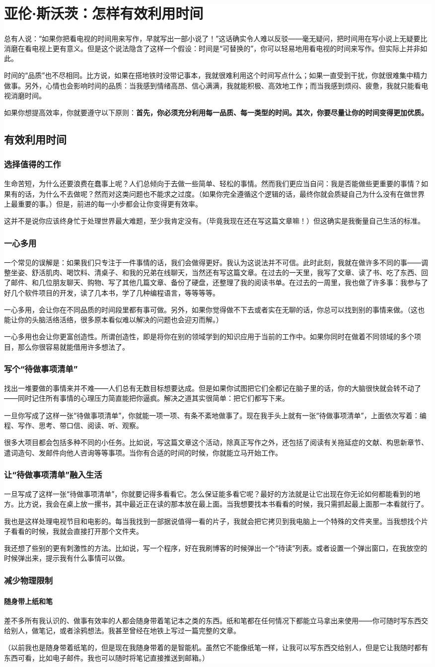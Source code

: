 # 亚伦·斯沃茨：怎样有效利用时间


总有人说：“如果你把看电视的时间用来写作，早就写出一部小说了！”这话确实令人难以反驳——毫无疑问，把时间用在写小说上无疑要比消磨在看电视上更有意义。但是这个说法隐含了这样一个假设：时间是“可替换的”，你可以轻易地用看电视的时间来写作。但实际上并非如此。

时间的“品质”也不尽相同。比方说，如果在搭地铁时没带记事本，我就很难利用这个时间写点什么；如果一直受到干扰，你就很难集中精力做事。另外，心情也会影响时间的品质：当我感到情绪高昂、信心满满，我就能积极、高效地工作；而当我感到烦闷、疲惫，我就只能看电视消磨时间。

如果你想提高效率，你就要遵守以下原则：**首先，你必须充分利用每一品质、每一类型的时间。其次，你要尽量让你的时间变得更加优质。**

## 有效利用时间

### 选择值得的工作

生命苦短，为什么还要浪费在蠢事上呢？人们总倾向于去做一些简单、轻松的事情。然而我们更应当自问：我是否能做些更重要的事情？如果有的话，为什么不去做呢？然而对这类问题也不能求之过度。（如果你完全遵循这个逻辑的话，最终你就会质疑自己为什么没有在做世界上最重要的事。）但是，前进的每一小步都会让你变得更有效率。

这并不是说你应该终身忙于处理世界最大难题，至少我肯定没有。（毕竟我现在还在写这篇文章嘛！）但这确实是我衡量自己生活的标准。

### 一心多用

一个常见的误解是：如果我们只专注于一件事情的话，我们会做得更好。我认为这说法并不可信。此时此刻，我就在做许多不同的事——调整坐姿、舒活肌肉、喝饮料、清桌子、和我的兄弟在线聊天，当然还有写这篇文章。在过去的一天里，我写了文章、读了书、吃了东西、回了邮件、和几位朋友聊天、购物、写了其他几篇文章、备份了硬盘，还整理了我的阅读书单。在过去的一周里，我也做了许多事：我参与了好几个软件项目的开发，读了几本书，学了几种编程语言，等等等等。

一心多用，会让你在不同品质的时间段里都有事可做。另外，如果你觉得做不下去或者实在无聊的话，你总可以找到别的事情来做。（这也能让你的头脑活络活络，很多原本看似难以解决的问题也会迎刃而解。）

一心多用也会让你更富创造性。所谓创造性，即是将你在别的领域学到的知识应用于当前的工作中。如果你同时在做着不同领域的多个项目，那么你很容易就能借用许多想法了。

### 写个“待做事项清单”

找出一堆要做的事情来并不难——人们总有无数目标想要达成。但是如果你试图把它们全都记在脑子里的话，你的大脑很快就会转不动了——同时记住所有事情的心理压力简直能把你逼疯。解决之道其实很简单：把它们都写下来。

一旦你写成了这样一张“待做事项清单”，你就能一项一项、有条不紊地做事了。现在我手头上就有一张“待做事项清单”，上面依次写着：编程、写作、思考、带口信、阅读、听、观察。

很多大项目都会包括多种不同的小任务。比如说，写这篇文章这个活动，除真正写作之外，还包括了阅读有关拖延症的文献、构思新章节、遣词造句、发邮件向他人咨询等等事项。当你有合适的时间的时候，你就能立马开始工作。

### 让“待做事项清单”融入生活

一旦写成了这样一张“待做事项清单”，你就要记得多看看它。怎么保证能多看它呢？最好的方法就是让它出现在你无论如何都能看到的地方。比方说，我会在桌上放一摞书，其中最近正在读的那本放在最上面。当我想要找本书看看的时候，我只需抓起最上面那一本看就行了。

我也是这样处理电视节目和电影的。每当我找到一部据说值得一看的片子，我就会把它拷贝到我电脑上一个特殊的文件夹里。当我想找个片子看看的时候，我就会直接打开那个文件夹。

我还想了些别的更有刺激性的方法。比如说，写一个程序，好在我刷博客的时候弹出一个“待读”列表。或者设置一个弹出窗口，在我放空的时候弹出来，提示我有什么事情可以做。

### 减少物理限制

#### 随身带上纸和笔
差不多所有我认识的、做事有效率的人都会随身带着笔记本之类的东西。纸和笔都在任何情况下都能立马拿出来使用——你可随时写东西交给别人，做笔记，或者涂鸦想法。我甚至曾经在地铁上写过一篇完整的文章。

（以前我也是随身带着纸笔的，但是现在我随身带着的是智能机。虽然它不能像纸笔一样，让我可以写东西交给别人，但是它让我随时都有东西可看，比如电子邮件。我也可以随时将笔记直接推送到邮箱。）
